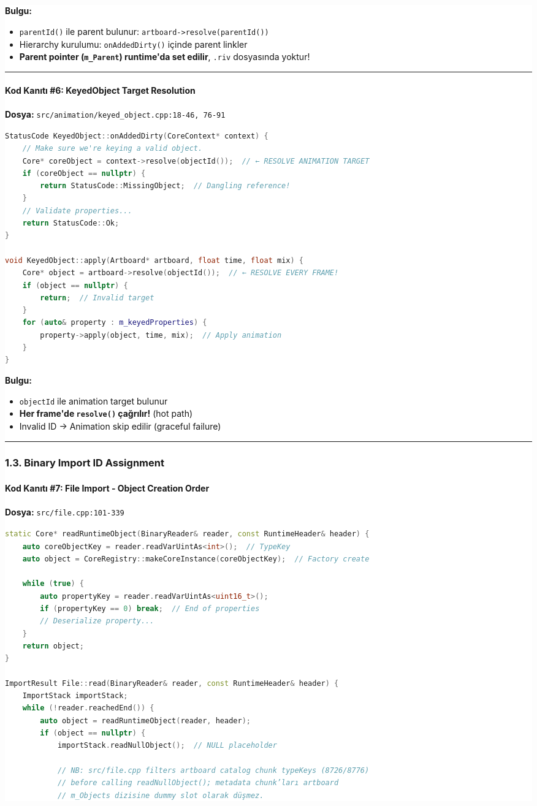 **Bulgu:**
- `parentId()` ile parent bulunur: `artboard->resolve(parentId())`
- Hierarchy kurulumu: `onAddedDirty()` içinde parent linkler
- **Parent pointer (`m_Parent`) runtime'da set edilir**, `.riv` dosyasında yoktur!

---

#### Kod Kanıtı #6: KeyedObject Target Resolution
**Dosya:** `src/animation/keyed_object.cpp:18-46, 76-91`
```cpp
StatusCode KeyedObject::onAddedDirty(CoreContext* context) {
    // Make sure we're keying a valid object.
    Core* coreObject = context->resolve(objectId());  // ← RESOLVE ANIMATION TARGET
    if (coreObject == nullptr) {
        return StatusCode::MissingObject;  // Dangling reference!
    }
    // Validate properties...
    return StatusCode::Ok;
}

void KeyedObject::apply(Artboard* artboard, float time, float mix) {
    Core* object = artboard->resolve(objectId());  // ← RESOLVE EVERY FRAME!
    if (object == nullptr) {
        return;  // Invalid target
    }
    for (auto& property : m_keyedProperties) {
        property->apply(object, time, mix);  // Apply animation
    }
}
```

**Bulgu:**
- `objectId` ile animation target bulunur
- **Her frame'de `resolve()` çağrılır!** (hot path)
- Invalid ID → Animation skip edilir (graceful failure)

---

### 1.3. Binary Import ID Assignment

#### Kod Kanıtı #7: File Import - Object Creation Order
**Dosya:** `src/file.cpp:101-339`
```cpp
static Core* readRuntimeObject(BinaryReader& reader, const RuntimeHeader& header) {
    auto coreObjectKey = reader.readVarUintAs<int>();  // TypeKey
    auto object = CoreRegistry::makeCoreInstance(coreObjectKey);  // Factory create
    
    while (true) {
        auto propertyKey = reader.readVarUintAs<uint16_t>();
        if (propertyKey == 0) break;  // End of properties
        // Deserialize property...
    }
    return object;
}

ImportResult File::read(BinaryReader& reader, const RuntimeHeader& header) {
    ImportStack importStack;
    while (!reader.reachedEnd()) {
        auto object = readRuntimeObject(reader, header);
        if (object == nullptr) {
            importStack.readNullObject();  // NULL placeholder

            // NB: src/file.cpp filters artboard catalog chunk typeKeys (8726/8776)
            // before calling readNullObject(); metadata chunk’ları artboard
            // m_Objects dizisine dummy slot olarak düşmez.
```